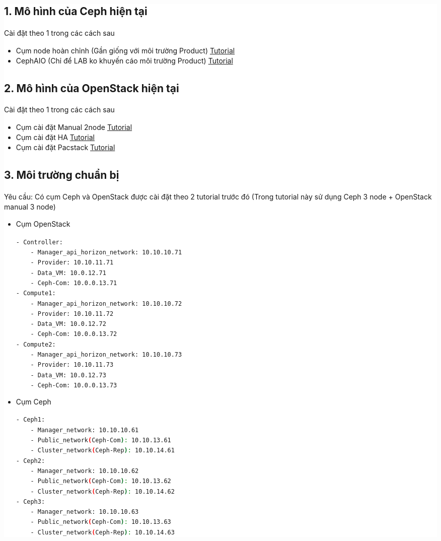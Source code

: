 ## 1. Mô hình của Ceph hiện tại
Cài đặt theo 1 trong các cách sau
- Cụm node hoàn chỉnh (Gần giống với môi trường Product) [Tutorial](Link)
- CephAIO (Chỉ để LAB ko khuyến cáo môi trường Product) [Tutorial](Link)

## 2. Mô hình của OpenStack hiện tại
Cài đặt theo 1 trong các cách sau
- Cụm cài đặt Manual 2node [Tutorial](manual_install.md)
- Cụm cài đặt HA [Tutorial](ha_install.md)
- Cụm cài đặt Pacstack [Tutorial](packstack_install.md)

## 3. Môi trường chuẩn bị <a name="1"></a>

Yêu cầu: Có cụm Ceph và OpenStack được cài đặt theo 2 tutorial trước đó (Trong tutorial này sử dụng Ceph 3 node + OpenStack manual 3 node)

- Cụm OpenStack
	```sh 
	- Controller: 
		- Manager_api_horizon_network: 10.10.10.71
		- Provider: 10.10.11.71
		- Data_VM: 10.0.12.71
		- Ceph-Com: 10.0.0.13.71
	- Compute1: 
		- Manager_api_horizon_network: 10.10.10.72
		- Provider: 10.10.11.72
		- Data_VM: 10.0.12.72
		- Ceph-Com: 10.0.0.13.72
	- Compute2: 
		- Manager_api_horizon_network: 10.10.10.73
		- Provider: 10.10.11.73
		- Data_VM: 10.0.12.73
		- Ceph-Com: 10.0.0.13.73
	```

- Cụm Ceph
	```sh 
	- Ceph1: 
		- Manager_network: 10.10.10.61
		- Public_network(Ceph-Com): 10.10.13.61
		- Cluster_network(Ceph-Rep): 10.10.14.61
	- Ceph2:
		- Manager_network: 10.10.10.62
		- Public_network(Ceph-Com): 10.10.13.62
		- Cluster_network(Ceph-Rep): 10.10.14.62
	- Ceph3:
		- Manager_network: 10.10.10.63
		- Public_network(Ceph-Com): 10.10.13.63
		- Cluster_network(Ceph-Rep): 10.10.14.63
	```
